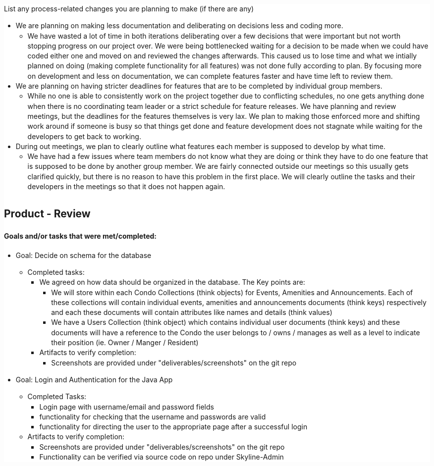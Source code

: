 List any process-related changes you are planning to make (if there are any)

 * We are planning on making less documentation and deliberating on decisions less and coding more.
	* We have wasted a lot of time in both iterations deliberating over a few decisions that were important 
	but not worth stopping progress on our project over. We were being bottlenecked waiting for a decision 
	to be made when we could have coded either one and moved on and reviewed the changes afterwards. 
	This caused us to lose time and what we intially planned on doing (making complete functionality 
	for all features) was not done fully according to plan. By focusing more on development and less
	 on documentation, we can complete features faster and have time left to review them.
 * We are planning on having stricter deadlines for features that are to be completed by 
   individual group members.
	* While no one is able to consistently work on the project together due to conflicting 
	  schedules, no one gets anything done when there is no coordinating team leader or a strict schedule
	  for feature releases. We have planning and review meetings, but the deadlines for the features themselves
	  is very lax. We plan to making those enforced more and shifting work around if someone is busy so that 
	  things get done and feature development does not stagnate while waiting for the developers to get
	  back to working.
 * During out meetings, we plan to clearly outline what features each member is
   supposed to develop by what time.
	* We have had a few issues where team members do not know what they are doing or 
	think they have to do one feature that is supposed to be done by another group member. 
	We are fairly connected outside our meetings so this usually gets clarified quickly,
	but there is no reason to have this problem in the first place. We will clearly 
	outline the tasks and their developers in the meetings so that it does not happen again.

## Product - Review

#### Goals and/or tasks that were met/completed:

 - Goal: Decide on schema for the database
   - Completed tasks:
     - We agreed on how data should be organized in the database. The Key points are:
       - We will store within each Condo Collections (think objects) for Events,
         Amenities and Announcements. Each of these collections will contain 
         individual events, amenities and announcements documents (think keys) respectively 
         and each these documents will contain attributes like names and details (think values)
       - We have a Users Collection (think object) which contains individual user
         documents (think keys) and these documents will have a reference to the 
         Condo the user belongs to / owns / manages as well as a level 
         to indicate their position (ie. Owner / Manger / Resident)
     - Artifacts to verify completion:
       - Screenshots are provided under "deliverables/screenshots" on the git repo 

 - Goal: Login and Authentication for the Java App
   - Completed Tasks:
     - Login page with username/email and password fields
     - functionality for checking that the username and passwords 
       are valid
     - functionality for directing the user to the appropriate 
       page after a successful login       
    - Artifacts to verify completion:
      - Screenshots are provided under "deliverables/screenshots" on the git repo
      - Functionality can be verified via source code on repo under
        Skyline-Admin 
        